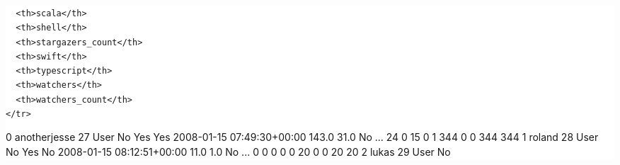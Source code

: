       <th>scala</th>
      <th>shell</th>
      <th>stargazers_count</th>
      <th>swift</th>
      <th>typescript</th>
      <th>watchers</th>
      <th>watchers_count</th>
    </tr>
  </thead>
  <tbody>
    <tr>
      <th>0</th>
      <td>anotherjesse</td>
      <td>27</td>
      <td>User</td>
      <td>No</td>
      <td>Yes</td>
      <td>Yes</td>
      <td>2008-01-15 07:49:30+00:00</td>
      <td>143.0</td>
      <td>31.0</td>
      <td>No</td>
      <td>...</td>
      <td>24</td>
      <td>0</td>
      <td>15</td>
      <td>0</td>
      <td>1</td>
      <td>344</td>
      <td>0</td>
      <td>0</td>
      <td>344</td>
      <td>344</td>
    </tr>
    <tr>
      <th>1</th>
      <td>roland</td>
      <td>28</td>
      <td>User</td>
      <td>No</td>
      <td>Yes</td>
      <td>No</td>
      <td>2008-01-15 08:12:51+00:00</td>
      <td>11.0</td>
      <td>1.0</td>
      <td>No</td>
      <td>...</td>
      <td>0</td>
      <td>0</td>
      <td>0</td>
      <td>0</td>
      <td>0</td>
      <td>20</td>
      <td>0</td>
      <td>0</td>
      <td>20</td>
      <td>20</td>
    </tr>
    <tr>
      <th>2</th>
      <td>lukas</td>
      <td>29</td>
      <td>User</td>
      <td>No</td>
